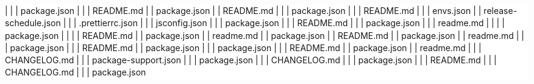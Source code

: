 |   |   |   package.json
|   |   |   README.md
|   |       package.json
|   |       README.md
|   |   |   package.json
|   |   |   README.md
|   |       |       envs.json
|   |               release-schedule.json
|   |   |   .prettierrc.json
|   |   |   jsconfig.json
|   |   |   package.json
|   |   |   README.md
|   |       |       package.json
|   |       |       readme.md
|   |       |   |   package.json
|   |       |   |   README.md
|   |               package.json
|   |               readme.md
|   |       package.json
|   |       README.md
|   |       package.json
|   |       readme.md
|   |   |   package.json
|   |   |   README.md
|   |               package.json
|   |   |   package.json
|   |   |   README.md
|   |       package.json
|   |       readme.md
|   |   |   CHANGELOG.md
|   |   |   package-support.json
|   |   |   package.json
|   |   |   CHANGELOG.md
|   |   |   package.json
|   |   |   README.md
|   |   |   CHANGELOG.md
|   |   |   package.json
